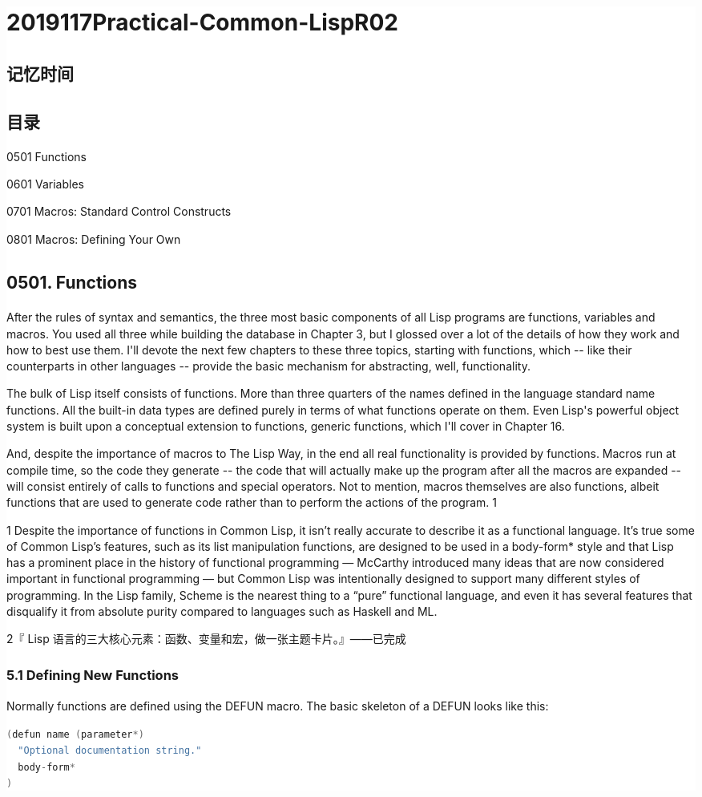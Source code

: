 # 2019117Practical-Common-LispR02

## 记忆时间

## 目录

0501 Functions

0601 Variables

0701 Macros: Standard Control Constructs

0801 Macros: Defining Your Own

## 0501. Functions

After the rules of syntax and semantics, the three most basic components of all Lisp programs are functions, variables and macros. You used all three while building the database in Chapter 3, but I glossed over a lot of the details of how they work and how to best use them. I'll devote the next few chapters to these three topics, starting with functions, which -- like their counterparts in other languages -- provide the basic mechanism for abstracting, well, functionality.

The bulk of Lisp itself consists of functions. More than three quarters of the names defined in the language standard name functions. All the built-in data types are defined purely in terms of what functions operate on them. Even Lisp's powerful object system is built upon a conceptual extension to functions, generic functions, which I'll cover in Chapter 16.

And, despite the importance of macros to The Lisp Way, in the end all real functionality is provided by functions. Macros run at compile time, so the code they generate -- the code that will actually make up the program after all the macros are expanded -- will consist entirely of calls to functions and special operators. Not to mention, macros themselves are also functions, albeit functions that are used to generate code rather than to perform the actions of the program. 1

1 Despite the importance of functions in Common Lisp, it isn’t really accurate to describe it as a functional language. It’s true some of Common Lisp’s features, such as its list manipulation functions, are designed to be used in a body-form* style and that Lisp has a prominent place in the history of functional programming — McCarthy introduced many ideas that are now considered important in functional programming — but Common Lisp was intentionally designed to support many different styles of programming. In the Lisp family, Scheme is the nearest thing to a “pure” functional language, and even it has several features that disqualify it from absolute purity compared to languages such as Haskell and ML.

2『 Lisp 语言的三大核心元素：函数、变量和宏，做一张主题卡片。』——已完成

### 5.1 Defining New Functions

Normally functions are defined using the DEFUN macro. The basic skeleton of a DEFUN looks like this:

```c
(defun name (parameter*) 
  "Optional documentation string." 
  body-form*
)
```
